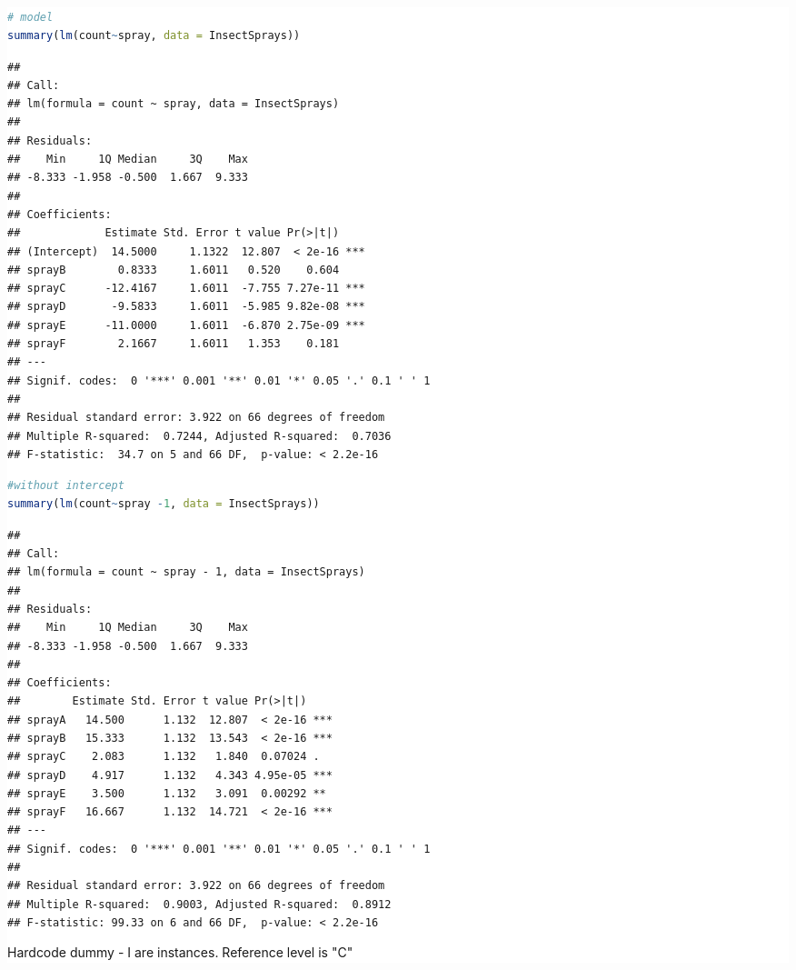```r
# model
summary(lm(count~spray, data = InsectSprays))
```

```
## 
## Call:
## lm(formula = count ~ spray, data = InsectSprays)
## 
## Residuals:
##    Min     1Q Median     3Q    Max 
## -8.333 -1.958 -0.500  1.667  9.333 
## 
## Coefficients:
##             Estimate Std. Error t value Pr(>|t|)    
## (Intercept)  14.5000     1.1322  12.807  < 2e-16 ***
## sprayB        0.8333     1.6011   0.520    0.604    
## sprayC      -12.4167     1.6011  -7.755 7.27e-11 ***
## sprayD       -9.5833     1.6011  -5.985 9.82e-08 ***
## sprayE      -11.0000     1.6011  -6.870 2.75e-09 ***
## sprayF        2.1667     1.6011   1.353    0.181    
## ---
## Signif. codes:  0 '***' 0.001 '**' 0.01 '*' 0.05 '.' 0.1 ' ' 1
## 
## Residual standard error: 3.922 on 66 degrees of freedom
## Multiple R-squared:  0.7244,	Adjusted R-squared:  0.7036 
## F-statistic:  34.7 on 5 and 66 DF,  p-value: < 2.2e-16
```

```r
#without intercept
summary(lm(count~spray -1, data = InsectSprays))
```

```
## 
## Call:
## lm(formula = count ~ spray - 1, data = InsectSprays)
## 
## Residuals:
##    Min     1Q Median     3Q    Max 
## -8.333 -1.958 -0.500  1.667  9.333 
## 
## Coefficients:
##        Estimate Std. Error t value Pr(>|t|)    
## sprayA   14.500      1.132  12.807  < 2e-16 ***
## sprayB   15.333      1.132  13.543  < 2e-16 ***
## sprayC    2.083      1.132   1.840  0.07024 .  
## sprayD    4.917      1.132   4.343 4.95e-05 ***
## sprayE    3.500      1.132   3.091  0.00292 ** 
## sprayF   16.667      1.132  14.721  < 2e-16 ***
## ---
## Signif. codes:  0 '***' 0.001 '**' 0.01 '*' 0.05 '.' 0.1 ' ' 1
## 
## Residual standard error: 3.922 on 66 degrees of freedom
## Multiple R-squared:  0.9003,	Adjusted R-squared:  0.8912 
## F-statistic: 99.33 on 6 and 66 DF,  p-value: < 2.2e-16
```
Hardcode dummy - I are instances.
Reference level is "C"
